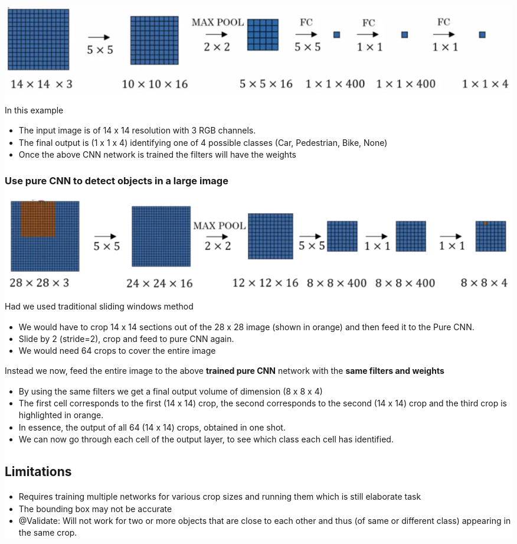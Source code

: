![SlidingConvolution01](/assets/images/dl/SlidingConvolution01.png)

In this example

- The input image is of 14 x 14 resolution with 3 RGB channels. 
- The final output is (1 x 1 x 4) identifying one of 4 possible classes (Car, Pedestrian, Bike, None)
- Once the above CNN network is trained the filters will have the weights

### Use pure CNN to detect objects in a large image



![SlidingConvolution02](/assets/images/dl/SlidingConvolution02.png)



Had we used traditional sliding windows method

- We would have to crop 14 x 14 sections out of the 28 x 28 image (shown in orange) and then feed it to the Pure CNN. 
- Slide by 2 (stride=2), crop and feed to pure CNN again. 
- We would need 64 crops to cover the entire image 

Instead we now, feed the entire image to the above **trained pure CNN** network with the **same filters and weights** 

- By using the same filters we get a final output volume of dimension (8 x 8 x 4)
- The first cell corresponds to the first (14 x 14) crop, the second corresponds to the second (14 x 14) crop and the third crop is highlighted in orange.
- In essence, the output of all 64 (14 x 14) crops, obtained in one shot. 
- We can now go through each cell of the output layer, to see which class each cell has identified. 

## Limitations

- Requires training multiple networks for various crop sizes and running them which is still elaborate task
- The bounding box may not be accurate
- @Validate: Will not work for two or more objects that are close to each other and thus (of same or different class) appearing in the same crop.
